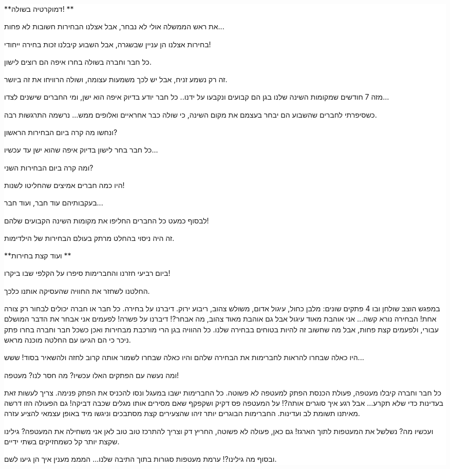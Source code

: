 



**דמוקרטיה בשולה!
**

את ראש הממשלה אולי לא נבחר, אבל אצלנו הבחירות חשובות לא פחות...

בחירות אצלנו הן עניין שבשגרה, אבל השבוע קיבלנו זכות בחירה ייחודי!  

כל חבר וחברה בשולה בחרו איפה הם רוצים לישון. 

זה רק נשמע זניח, אבל יש לכך משמעות עצומה, ושולה הרוויחו את זה ביושר. 

מזה 7 חודשים שמקומות השינה שלנו בגן הם קבועים ונקבעו על ידנו.. כל חבר יודע בדיוק איפה הוא ישן, ומי החברים שישנים לצדו... 

כשסיפרתי לחברים שהשבוע הם יבחר בעצמם את מקום השינה, כי שולה כבר אחראיים ואלופים ממש... נרשמה התרגשות רבה. 

ונחשו מה קרה ביום הבחירות הראשון? 

כל חבר בחר לישון בדיוק איפה שהוא ישן עד עכשיו... 

ומה קרה ביום הבחירות השני?

היו כמה חברים אמיצים שהחליטו לשנות! 

בעקבותיהם עוד חבר, ועוד חבר... 

לבסוף כמעט כל החברים החליפו את מקומות השינה הקבועים שלהם!

זה היה ניסוי בהחלט מרתק בעולם הבחירות של הילדימות. 



**ועוד קצת בחירות 
**

ביום רביעי חזרנו והחברימות סיפרו על הקלפי שבו ביקרו! 

החלטנו לשחזר את החוויה שהעסיקה אותנו כלכך. 

במפגש הוצב שולחן ובו 4 פתקים שונים: מלבן כחול, עיגול אדום, משולש צהוב, ריבוע ירוק. דיברנו על בחירה. כל חבר או חברה יכולים לבחור רק צורה אחת! הבחירה נורא קשה... אני אוהבת מאוד עיגול אבל גם אוהבת מאוד צהוב, מה אבחר?! דיברנו על פשרה! לפעמים אני אבחר את הדבר המושלם עבורי, ולפעמים קצת פחות, אבל מה שחשוב זה להיות  בטוחים בבחירה שלנו. כל ההוויה בגן הרי מורכבת מבחירות ואכן כשכל חבר וחברה בחרו פתק ניכר כי הם הגיעו עם החלטה מוכנה מראש.

היו כאלה שבחרו להראות לחברימות את הבחירה שלהם והיו כאלה שבחרו לשמור אותה קרוב לחזה ולהשאיר בסוד! ששש...

ומה נעשה עם הפתקים האלו עכשיו? מה חסר לנו? מעטפה! 

כל חבר וחברה קיבלו מעטפה, פעולת הכנסת הפתק למעטפה לא פשוטה. כל החברימות ישבו במעגל ונסו להכניס את הפתק פנימה. צריך לעשות זאת בעדינות כדי שלא תקרע... אבל רגע איך סוגרים אותה?! על המעטפה פס דקיק ושקפקף שאם מסירים אותו מגלים שכבה דביקה! גם הפעולה הזו דרשה מאיתנו תשומת לב ועדינות. החברימות הבוגרים יותר זיהו שהצעירים קצת מסתבכים וניגשו מיד באופן עצמאי להציע עזרה.

ועכשיו מה? נשלשל את המעטפות לתוך הארגז! גם כאן, פעולה לא פשוטה, החריץ דק וצריך להתרכז טוב טוב לאן אני משחילה את המעטפה? גילינו שקצת  יותר קל כשמחזיקים בשתי ידיים. 

ובסוף מה גילינו?! ערמת מעטפות סגורות בתוך התיבה שלנו... המממ מענין איך הן גיעו לשם. 
